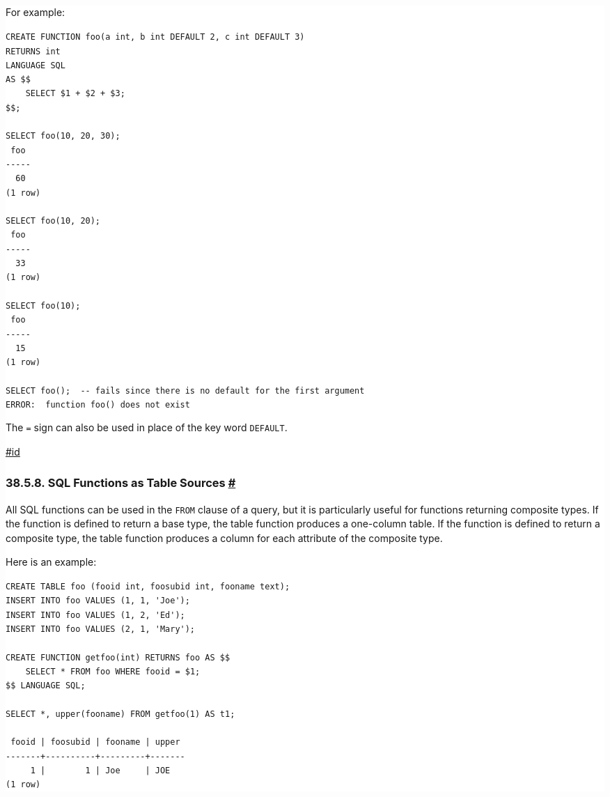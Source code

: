 For example:

```
CREATE FUNCTION foo(a int, b int DEFAULT 2, c int DEFAULT 3)
RETURNS int
LANGUAGE SQL
AS $$
    SELECT $1 + $2 + $3;
$$;

SELECT foo(10, 20, 30);
 foo
-----
  60
(1 row)

SELECT foo(10, 20);
 foo
-----
  33
(1 row)

SELECT foo(10);
 foo
-----
  15
(1 row)

SELECT foo();  -- fails since there is no default for the first argument
ERROR:  function foo() does not exist
```

The `=` sign can also be used in place of the key word `DEFAULT`.

[#id](#XFUNC-SQL-TABLE-FUNCTIONS)

### 38.5.8. SQL Functions as Table Sources [#](#XFUNC-SQL-TABLE-FUNCTIONS)

All SQL functions can be used in the `FROM` clause of a query, but it is particularly useful for functions returning composite types. If the function is defined to return a base type, the table function produces a one-column table. If the function is defined to return a composite type, the table function produces a column for each attribute of the composite type.

Here is an example:

```
CREATE TABLE foo (fooid int, foosubid int, fooname text);
INSERT INTO foo VALUES (1, 1, 'Joe');
INSERT INTO foo VALUES (1, 2, 'Ed');
INSERT INTO foo VALUES (2, 1, 'Mary');

CREATE FUNCTION getfoo(int) RETURNS foo AS $$
    SELECT * FROM foo WHERE fooid = $1;
$$ LANGUAGE SQL;

SELECT *, upper(fooname) FROM getfoo(1) AS t1;

 fooid | foosubid | fooname | upper
-------+----------+---------+-------
     1 |        1 | Joe     | JOE
(1 row)
```
